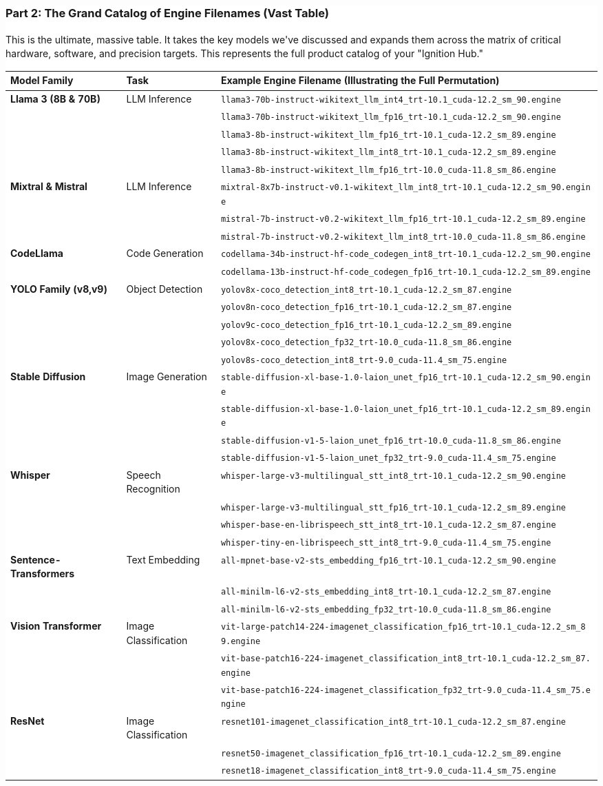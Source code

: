 
### **Part 2: The Grand Catalog of Engine Filenames (Vast Table)**

This is the ultimate, massive table. It takes the key models we've discussed and expands them across the matrix of critical hardware, software, and precision targets. This represents the full product catalog of your "Ignition Hub."

| Model Family | Task | **Example Engine Filename (Illustrating the Full Permutation)** |
| :--- | :--- | :--- |
| **Llama 3 (8B & 70B)** | LLM Inference | `llama3-70b-instruct-wikitext_llm_int4_trt-10.1_cuda-12.2_sm_90.engine` |
| | | `llama3-70b-instruct-wikitext_llm_fp16_trt-10.1_cuda-12.2_sm_90.engine` |
| | | `llama3-8b-instruct-wikitext_llm_fp16_trt-10.1_cuda-12.2_sm_89.engine` |
| | | `llama3-8b-instruct-wikitext_llm_int8_trt-10.1_cuda-12.2_sm_89.engine` |
| | | `llama3-8b-instruct-wikitext_llm_fp16_trt-10.0_cuda-11.8_sm_86.engine` |
| **Mixtral & Mistral** | LLM Inference | `mixtral-8x7b-instruct-v0.1-wikitext_llm_int8_trt-10.1_cuda-12.2_sm_90.engine` |
| | | `mistral-7b-instruct-v0.2-wikitext_llm_fp16_trt-10.1_cuda-12.2_sm_89.engine` |
| | | `mistral-7b-instruct-v0.2-wikitext_llm_int8_trt-10.0_cuda-11.8_sm_86.engine` |
| **CodeLlama** | Code Generation | `codellama-34b-instruct-hf-code_codegen_int8_trt-10.1_cuda-12.2_sm_90.engine` |
| | | `codellama-13b-instruct-hf-code_codegen_fp16_trt-10.1_cuda-12.2_sm_89.engine` |
| **YOLO Family (v8,v9)**| Object Detection | `yolov8x-coco_detection_int8_trt-10.1_cuda-12.2_sm_87.engine` |
| | | `yolov8n-coco_detection_fp16_trt-10.1_cuda-12.2_sm_87.engine` |
| | | `yolov9c-coco_detection_fp16_trt-10.1_cuda-12.2_sm_89.engine` |
| | | `yolov8x-coco_detection_fp32_trt-10.0_cuda-11.8_sm_86.engine` |
| | | `yolov8s-coco_detection_int8_trt-9.0_cuda-11.4_sm_75.engine` |
| **Stable Diffusion** | Image Generation | `stable-diffusion-xl-base-1.0-laion_unet_fp16_trt-10.1_cuda-12.2_sm_90.engine` |
| | | `stable-diffusion-xl-base-1.0-laion_unet_fp16_trt-10.1_cuda-12.2_sm_89.engine` |
| | | `stable-diffusion-v1-5-laion_unet_fp16_trt-10.0_cuda-11.8_sm_86.engine` |
| | | `stable-diffusion-v1-5-laion_unet_fp32_trt-9.0_cuda-11.4_sm_75.engine` |
| **Whisper** | Speech Recognition | `whisper-large-v3-multilingual_stt_int8_trt-10.1_cuda-12.2_sm_90.engine` |
| | | `whisper-large-v3-multilingual_stt_fp16_trt-10.1_cuda-12.2_sm_89.engine` |
| | | `whisper-base-en-librispeech_stt_int8_trt-10.1_cuda-12.2_sm_87.engine` |
| | | `whisper-tiny-en-librispeech_stt_int8_trt-9.0_cuda-11.4_sm_75.engine` |
| **Sentence-Transformers**| Text Embedding | `all-mpnet-base-v2-sts_embedding_fp16_trt-10.1_cuda-12.2_sm_90.engine` |
| | | `all-minilm-l6-v2-sts_embedding_int8_trt-10.1_cuda-12.2_sm_87.engine` |
| | | `all-minilm-l6-v2-sts_embedding_fp32_trt-10.0_cuda-11.8_sm_86.engine` |
| **Vision Transformer** | Image Classification | `vit-large-patch14-224-imagenet_classification_fp16_trt-10.1_cuda-12.2_sm_89.engine` |
| | | `vit-base-patch16-224-imagenet_classification_int8_trt-10.1_cuda-12.2_sm_87.engine` |
| | | `vit-base-patch16-224-imagenet_classification_fp32_trt-9.0_cuda-11.4_sm_75.engine` |
| **ResNet** | Image Classification | `resnet101-imagenet_classification_int8_trt-10.1_cuda-12.2_sm_87.engine` |
| | | `resnet50-imagenet_classification_fp16_trt-10.1_cuda-12.2_sm_89.engine` |
| | | `resnet18-imagenet_classification_int8_trt-9.0_cuda-11.4_sm_75.engine` |